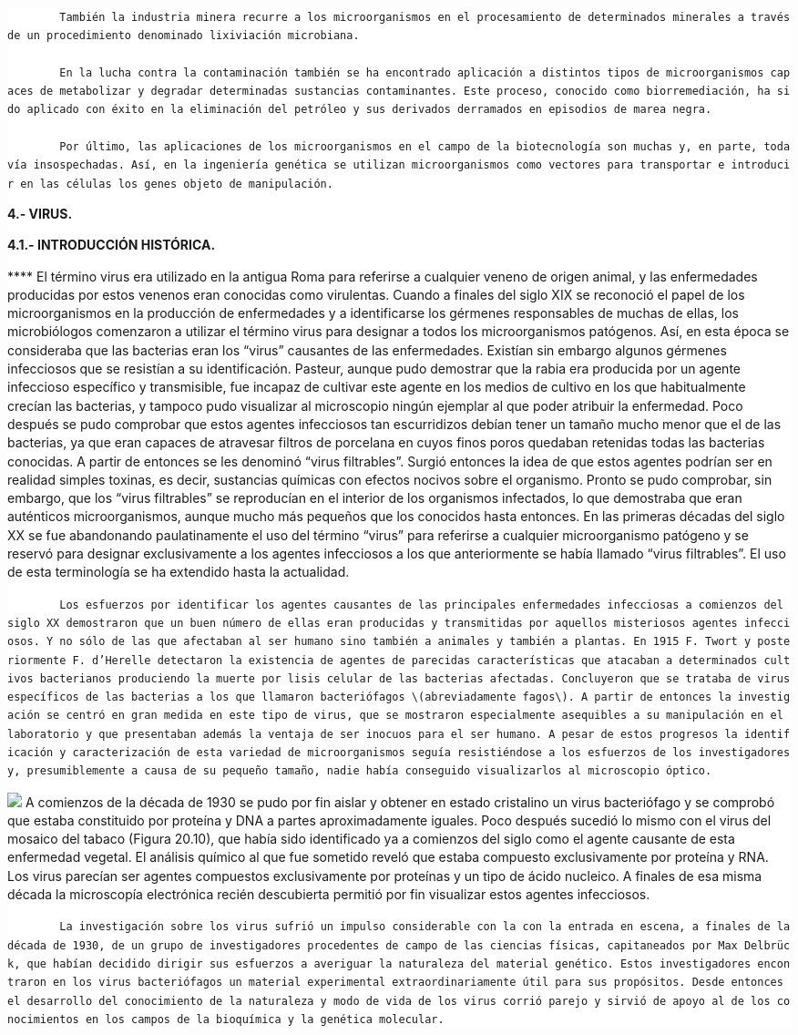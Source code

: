             También la industria minera recurre a los microorganismos en el procesamiento de determinados minerales a través de un procedimiento denominado lixiviación microbiana.

            En la lucha contra la contaminación también se ha encontrado aplicación a distintos tipos de microorganismos capaces de metabolizar y degradar determinadas sustancias contaminantes. Este proceso, conocido como biorremediación, ha sido aplicado con éxito en la eliminación del petróleo y sus derivados derramados en episodios de marea negra.

            Por último, las aplicaciones de los microorganismos en el campo de la biotecnología son muchas y, en parte, todavía insospechadas. Así, en la ingeniería genética se utilizan microorganismos como vectores para transportar e introducir en las células los genes objeto de manipulación.

**4.- VIRUS.**

 **4.1.- INTRODUCCIÓN HISTÓRICA.**

 ****            El término virus era utilizado en la antigua Roma para referirse a cualquier veneno de origen animal, y las enfermedades producidas por estos venenos eran conocidas como virulentas. Cuando a finales del siglo XIX se reconoció el papel de los microorganismos en la producción de enfermedades y a identificarse los gérmenes responsables de muchas de ellas, los microbiólogos comenzaron a utilizar el término virus para designar a todos los microorganismos patógenos. Así, en esta época se consideraba que las bacterias eran los “virus” causantes  de las enfermedades. Existían sin embargo algunos gérmenes infecciosos que se resistían a su identificación. Pasteur, aunque pudo demostrar que la rabia era producida por un agente infeccioso específico y transmisible, fue incapaz de cultivar este agente en los medios de cultivo en los que habitualmente crecían las bacterias, y tampoco pudo visualizar al microscopio ningún ejemplar al que poder atribuir la enfermedad. Poco después se pudo comprobar que estos agentes infecciosos tan escurridizos debían tener un tamaño mucho menor que el de las bacterias, ya que eran capaces de atravesar filtros de porcelana en cuyos finos poros quedaban retenidas todas las bacterias conocidas. A partir de entonces se les denominó “virus filtrables”. Surgió entonces la idea de que estos agentes podrían ser en realidad simples toxinas, es decir, sustancias químicas con efectos nocivos sobre el organismo. Pronto se pudo comprobar, sin embargo, que los “virus filtrables” se reproducían en el interior de los organismos infectados, lo que demostraba que eran auténticos microorganismos, aunque mucho más pequeños que los conocidos hasta entonces. En las primeras décadas del siglo XX se fue abandonando paulatinamente el uso del término “virus” para referirse a cualquier microorganismo patógeno y se reservó para designar exclusivamente a los agentes infecciosos a los que anteriormente se había llamado “virus filtrables”. El uso de esta terminología se ha extendido hasta la actualidad.

            Los esfuerzos por identificar los agentes causantes de las principales enfermedades infecciosas a comienzos del siglo XX demostraron que un buen número de ellas eran producidas y transmitidas por aquellos misteriosos agentes infecciosos. Y no sólo de las que afectaban al ser humano sino también a animales y también a plantas. En 1915 F. Twort y posteriormente F. d’Herelle detectaron la existencia de agentes de parecidas características que atacaban a determinados cultivos bacterianos produciendo la muerte por lisis celular de las bacterias afectadas. Concluyeron que se trataba de virus específicos de las bacterias a los que llamaron bacteriófagos \(abreviadamente fagos\). A partir de entonces la investigación se centró en gran medida en este tipo de virus, que se mostraron especialmente asequibles a su manipulación en el laboratorio y que presentaban además la ventaja de ser inocuos para el ser humano. A pesar de estos progresos la identificación y caracterización de esta variedad de microorganismos seguía resistiéndose a los esfuerzos de los investigadores y, presumiblemente a causa de su pequeño tamaño, nadie había conseguido visualizarlos al microscopio óptico.

![](http://www.bionova.org.es/biocast/documentos/figura/figtem20/figurat2010.jpg)            A comienzos de la década de 1930 se pudo por fin aislar y obtener en estado cristalino un virus bacteriófago y se comprobó que estaba constituido por proteína y DNA a partes aproximadamente iguales. Poco después sucedió lo mismo con el virus del mosaico del tabaco \(Figura 20.10\), que había sido identificado ya a comienzos del siglo como el agente causante de esta enfermedad vegetal. El análisis químico al que fue sometido reveló que estaba compuesto exclusivamente por proteína y RNA. Los virus parecían ser agentes compuestos exclusivamente por proteínas y un tipo de ácido nucleico. A finales de esa misma década la microscopía electrónica recién descubierta permitió por fin visualizar estos agentes infecciosos.

            La investigación sobre los virus sufrió un impulso considerable con la con la entrada en escena, a finales de la década de 1930, de un grupo de investigadores procedentes de campo de las ciencias físicas, capitaneados por Max Delbrück, que habían decidido dirigir sus esfuerzos a averiguar la naturaleza del material genético. Estos investigadores encontraron en los virus bacteriófagos un material experimental extraordinariamente útil para sus propósitos. Desde entonces el desarrollo del conocimiento de la naturaleza y modo de vida de los virus corrió parejo y sirvió de apoyo al de los conocimientos en los campos de la bioquímica y la genética molecular.
